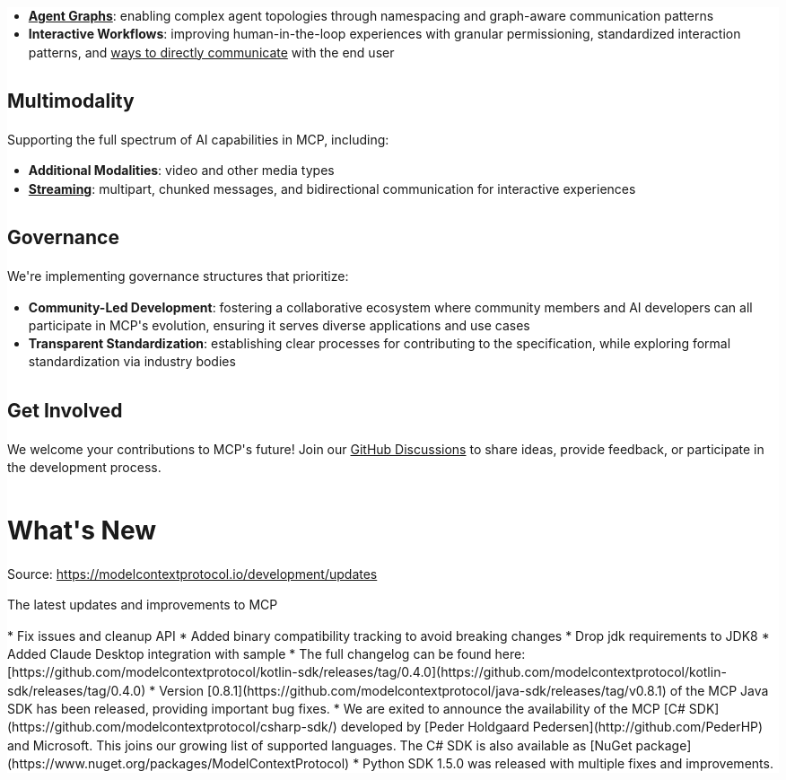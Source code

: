 * **[Agent Graphs](https://github.com/modelcontextprotocol/specification/discussions/94)**: enabling complex agent topologies through namespacing and graph-aware communication patterns
* **Interactive Workflows**: improving human-in-the-loop experiences with granular permissioning, standardized interaction patterns, and [ways to directly communicate](https://github.com/modelcontextprotocol/specification/issues/97) with the end user

## Multimodality

Supporting the full spectrum of AI capabilities in MCP, including:

* **Additional Modalities**: video and other media types
* **[Streaming](https://github.com/modelcontextprotocol/specification/issues/117)**: multipart, chunked messages, and bidirectional communication for interactive experiences

## Governance

We're implementing governance structures that prioritize:

* **Community-Led Development**: fostering a collaborative ecosystem where community members and AI developers can all participate in MCP's evolution, ensuring it serves diverse applications and use cases
* **Transparent Standardization**: establishing clear processes for contributing to the specification, while exploring formal standardization via industry bodies

## Get Involved

We welcome your contributions to MCP's future! Join our [GitHub Discussions](https://github.com/orgs/modelcontextprotocol/discussions) to share ideas, provide feedback, or participate in the development process.


# What's New
Source: https://modelcontextprotocol.io/development/updates

The latest updates and improvements to MCP

<Update label="2025-03-26" description="Kotlin SDK 0.4.0 released">
  * Fix issues and cleanup API
  * Added binary compatibility tracking to avoid breaking changes
  * Drop jdk requirements to JDK8
  * Added Claude Desktop integration with sample
  * The full changelog can be found here: [https://github.com/modelcontextprotocol/kotlin-sdk/releases/tag/0.4.0](https://github.com/modelcontextprotocol/kotlin-sdk/releases/tag/0.4.0)
</Update>

<Update label="2025-03-26" description="Java SDK 0.8.1 released">
  * Version [0.8.1](https://github.com/modelcontextprotocol/java-sdk/releases/tag/v0.8.1) of the MCP Java SDK has been released,
    providing important bug fixes.
</Update>

<Update label="2025-03-24" description="C# SDK released">
  * We are exited to announce the availability of the MCP
    [C# SDK](https://github.com/modelcontextprotocol/csharp-sdk/) developed by
    [Peder Holdgaard Pedersen](http://github.com/PederHP) and Microsoft. This joins our growing
    list of supported languages. The C# SDK is also available as
    [NuGet package](https://www.nuget.org/packages/ModelContextProtocol)
  * Python SDK 1.5.0 was released with multiple fixes and improvements.
</Update>
